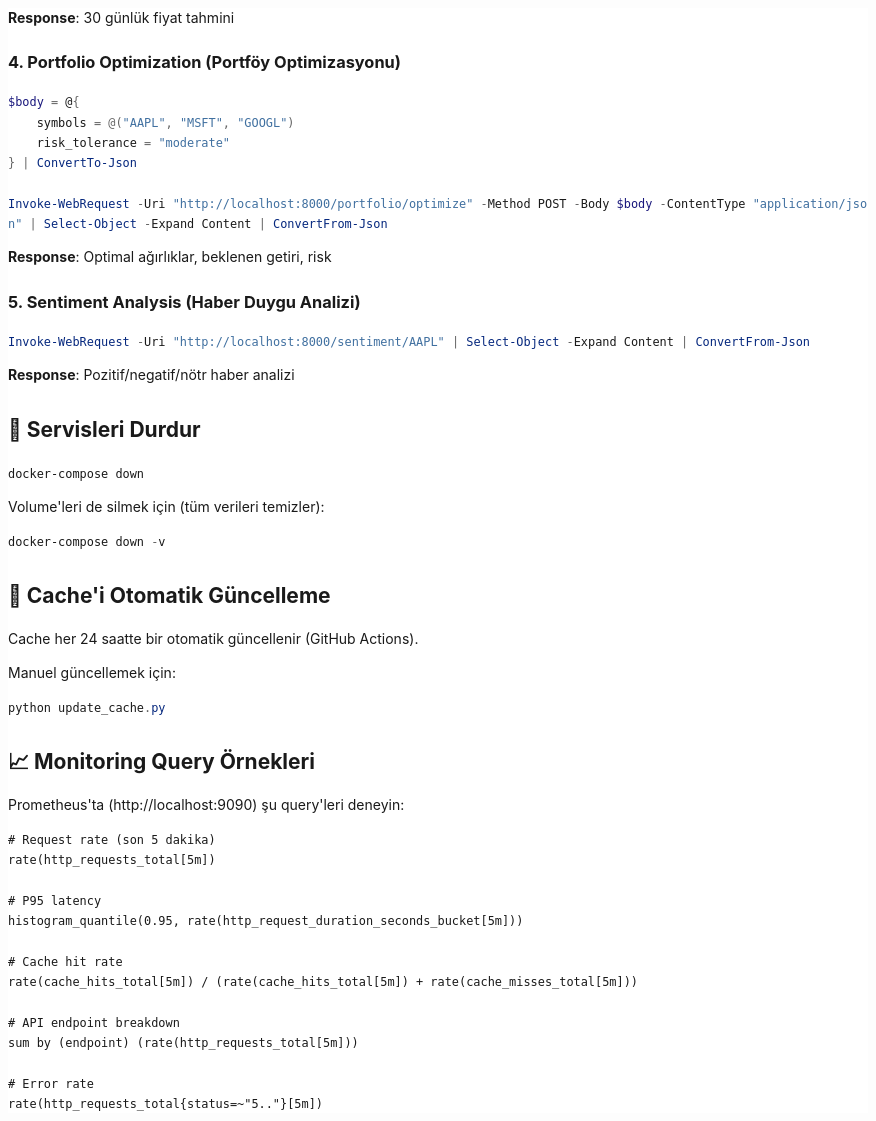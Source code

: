 **Response**: 30 günlük fiyat tahmini

### 4. Portfolio Optimization (Portföy Optimizasyonu)
```powershell
$body = @{
    symbols = @("AAPL", "MSFT", "GOOGL")
    risk_tolerance = "moderate"
} | ConvertTo-Json

Invoke-WebRequest -Uri "http://localhost:8000/portfolio/optimize" -Method POST -Body $body -ContentType "application/json" | Select-Object -Expand Content | ConvertFrom-Json
```

**Response**: Optimal ağırlıklar, beklenen getiri, risk

### 5. Sentiment Analysis (Haber Duygu Analizi)
```powershell
Invoke-WebRequest -Uri "http://localhost:8000/sentiment/AAPL" | Select-Object -Expand Content | ConvertFrom-Json
```

**Response**: Pozitif/negatif/nötr haber analizi

## 🛑 Servisleri Durdur

```powershell
docker-compose down
```

Volume'leri de silmek için (tüm verileri temizler):
```powershell
docker-compose down -v
```

## 🔄 Cache'i Otomatik Güncelleme

Cache her 24 saatte bir otomatik güncellenir (GitHub Actions).

Manuel güncellemek için:
```powershell
python update_cache.py
```

## 📈 Monitoring Query Örnekleri

Prometheus'ta (http://localhost:9090) şu query'leri deneyin:

```promql
# Request rate (son 5 dakika)
rate(http_requests_total[5m])

# P95 latency
histogram_quantile(0.95, rate(http_request_duration_seconds_bucket[5m]))

# Cache hit rate
rate(cache_hits_total[5m]) / (rate(cache_hits_total[5m]) + rate(cache_misses_total[5m]))

# API endpoint breakdown
sum by (endpoint) (rate(http_requests_total[5m]))

# Error rate
rate(http_requests_total{status=~"5.."}[5m])
```
